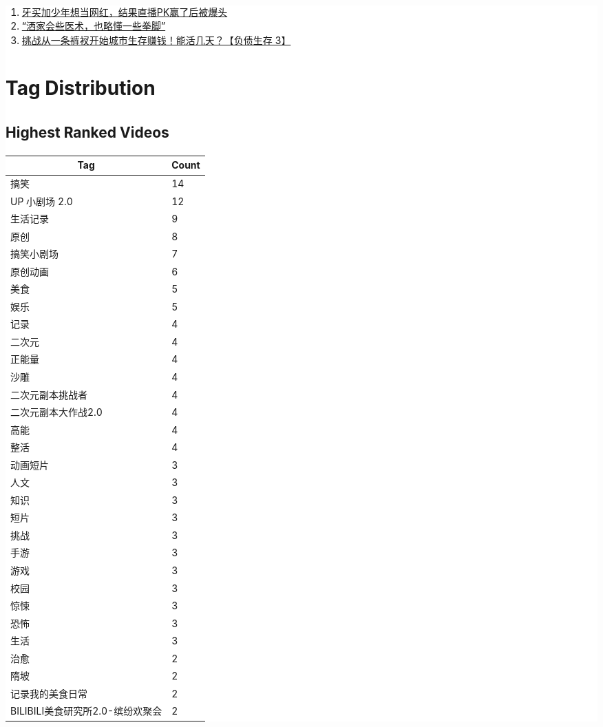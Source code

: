 1. [牙买加少年想当网红，结果直播PK赢了后被爆头](https://www.bilibili.com/video/BV1XUEXzNEVA)
1. [“洒家会些医术，也略懂一些拳脚”](https://www.bilibili.com/video/BV1GjJhzrE8s)
1. [挑战从一条裤衩开始城市生存赚钱！能活几天？【负债生存 3】](https://www.bilibili.com/video/BV1ckEfzeEJS)

# Tag Distribution
## Highest Ranked Videos


| Tag | Count |
| --- | --- |
| 搞笑 | 14 |
| UP 小剧场 2.0 | 12 |
| 生活记录 | 9 |
| 原创 | 8 |
| 搞笑小剧场 | 7 |
| 原创动画 | 6 |
| 美食 | 5 |
| 娱乐 | 5 |
| 记录 | 4 |
| 二次元 | 4 |
| 正能量 | 4 |
| 沙雕 | 4 |
| 二次元副本挑战者 | 4 |
| 二次元副本大作战2.0 | 4 |
| 高能 | 4 |
| 整活 | 4 |
| 动画短片 | 3 |
| 人文 | 3 |
| 知识 | 3 |
| 短片 | 3 |
| 挑战 | 3 |
| 手游 | 3 |
| 游戏 | 3 |
| 校园 | 3 |
| 惊悚 | 3 |
| 恐怖 | 3 |
| 生活 | 3 |
| 治愈 | 2 |
| 隋坡 | 2 |
| 记录我的美食日常 | 2 |
| BILIBILI美食研究所2.0-缤纷欢聚会 | 2 |